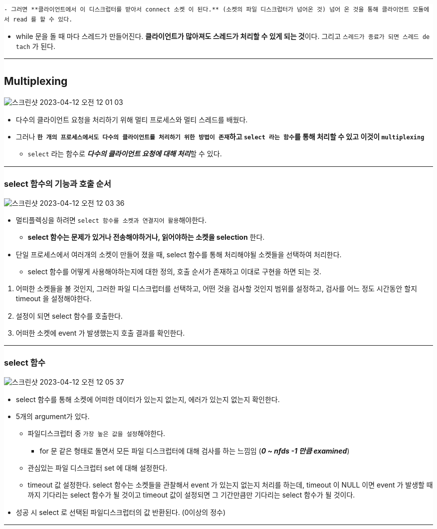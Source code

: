     - 그러면 **클라이언트에서 이 디스크럽터를 받아서 connect 소켓 이 된다.** (소켓의 파일 디스크럽터가 넘어온 것) 넘어 온 것을 통해 클라이언트 모듈에서 read 를 할 수 있다.

- while 문을 돌 때 마다 스레드가 만들어진다. **클라이언트가 많아져도 스레드가 처리할 수 있게 되는 것**이다. 그리고 `스레드가 종료가 되면 스레드 detach` 가 된다.

---

## Multiplexing

<img width="645" alt="스크린샷 2023-04-12 오전 12 01 03" src="https://user-images.githubusercontent.com/87372606/231204560-69f1e263-03e8-4553-abe4-1dd9a984e8a2.png">

- 다수의 클라이언트 요청을 처리하기 위해 멀티 프로세스와 멀티 스레드를 배웠다.

- 그러나 **`한 개의 프로세스에서도 다수의 클라이언트를 처리하기 위한 방법이 존재`하고 `select 라는 함수`를 통해 처리할 수 있고 이것이 `multiplexing`**

    - `select` 라는 함수로 ***다수의 클라이언트 요청에 대해 처리***할 수 있다.

---

### select 함수의 기능과 호출 순서

<img width="261" alt="스크린샷 2023-04-12 오전 12 03 36" src="https://user-images.githubusercontent.com/87372606/231205370-472c7bb1-c62e-4e1e-9483-e4d35f778274.png">

- 멀티플렉싱을 하려면 `select 함수를 소켓과 연결지어 활용`해야한다. 

    - **select 함수는 문제가 있거나 전송해야하거나, 읽어야하는 소켓을 selection** 한다.

- 단일 프로세스에서 여러개의 소켓이 만들어 졌을 때, select 함수를 통해 처리해야될 소켓들을 선택하여 처리한다.

    - select 함수를 어떻게 사용해야하는지에 대한 정의, 호출 순서가 존재하고 이대로 구현을 하면 되는 것.

1. 어떠한 소켓들을 볼 것인지, 그러한 파일 디스크럽터를 선택하고, 어떤 것을 검사할 것인지 범위를 설정하고, 검사를 어느 정도 시간동안 할지 timeout 을 설정해야한다.

2. 설정이 되면 select 함수를 호출한다.

3. 어떠한 소켓에 event 가 발생했는지 호출 결과를 확인한다.

---

### select 함수

<img width="754" alt="스크린샷 2023-04-12 오전 12 05 37" src="https://user-images.githubusercontent.com/87372606/231205934-46e73ffd-7822-4875-8910-1ac0fccad0b8.png">

- select 함수를 통해 소켓에 어떠한 데이터가 있는지 없는지, 에러가 있는지 없는지 확인한다.

- 5개의 argument가 있다.

    - 파일디스크럽터 중 `가장 높은 값을 설정`해야한다.

        - for 문 같은 형태로 돌면서 모든 파일 디스크럽터에 대해 검사를 하는 느낌임 (***0 ~ nfds -1 만큼 examined***)

    - 관심있는 파일 디스크럽터 set 에 대해 설정한다.

    - timeout 값 설정한다. select 함수는 소켓들을 관찰해서 event 가 있는지 없는지 처리를 하는데, timeout 이 NULL 이면 event 가 발생할 때 까지 기다리는 select 함수가 될 것이고 timeout 값이 설정되면 그 기간만큼만 기다리는 select 함수가 될 것이다.

- 성공 시 select 로 선택된 파일디스크럽터의 값 반환된다. (0이상의 정수)

---